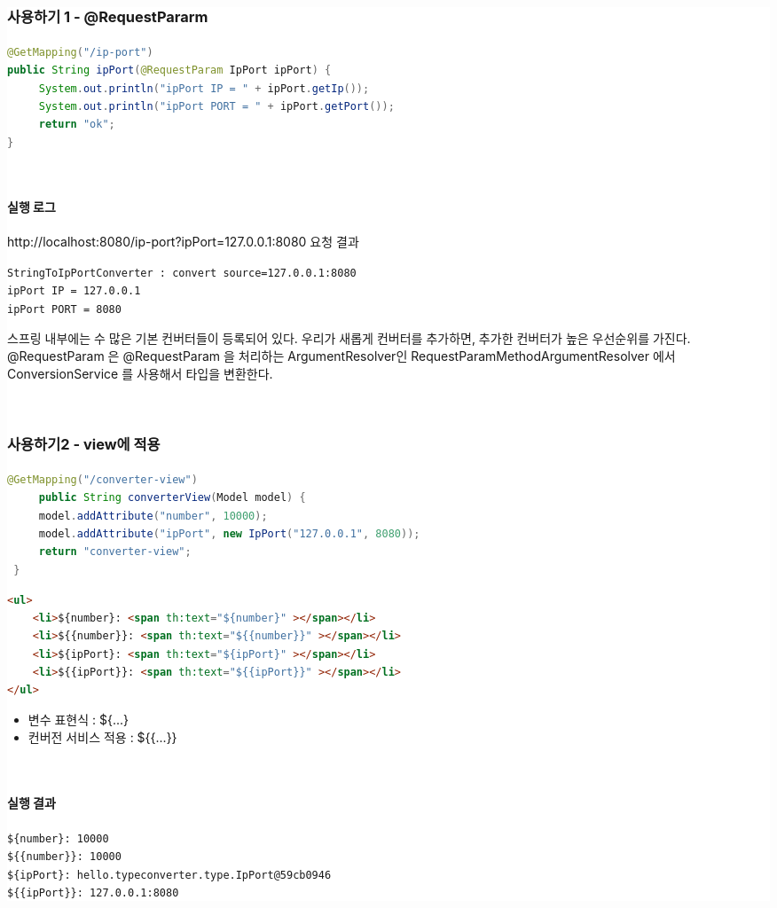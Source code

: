 ### 사용하기 1 - @RequestPararm

```java
@GetMapping("/ip-port")
public String ipPort(@RequestParam IpPort ipPort) {
     System.out.println("ipPort IP = " + ipPort.getIp());
     System.out.println("ipPort PORT = " + ipPort.getPort());
     return "ok";
}
```

<br>

#### 실행 로그

http://localhost:8080/ip-port?ipPort=127.0.0.1:8080 요청 결과

```
StringToIpPortConverter : convert source=127.0.0.1:8080
ipPort IP = 127.0.0.1
ipPort PORT = 8080
```
스프링 내부에는 수 많은 기본 컨버터들이 등록되어 있다. 우리가 새롭게 컨버터를 추가하면, 추가한 컨버터가 높은 우선순위를 가진다.
@RequestParam 은 @RequestParam 을 처리하는 ArgumentResolver인 RequestParamMethodArgumentResolver 에서 ConversionService 를 사용해서 타입을 변환한다.

<br>

### 사용하기2 - view에 적용

```java
@GetMapping("/converter-view")
     public String converterView(Model model) {
     model.addAttribute("number", 10000);
     model.addAttribute("ipPort", new IpPort("127.0.0.1", 8080));
     return "converter-view";
 }
```

```html
<ul>
    <li>${number}: <span th:text="${number}" ></span></li>
    <li>${{number}}: <span th:text="${{number}}" ></span></li>
    <li>${ipPort}: <span th:text="${ipPort}" ></span></li>
    <li>${{ipPort}}: <span th:text="${{ipPort}}" ></span></li>
</ul>
```

* 변수 표현식 : ${...}
* 컨버전 서비스 적용 : ${{...}}

<br>

#### 실행 결과

```
${number}: 10000
${{number}}: 10000
${ipPort}: hello.typeconverter.type.IpPort@59cb0946
${{ipPort}}: 127.0.0.1:8080
```
